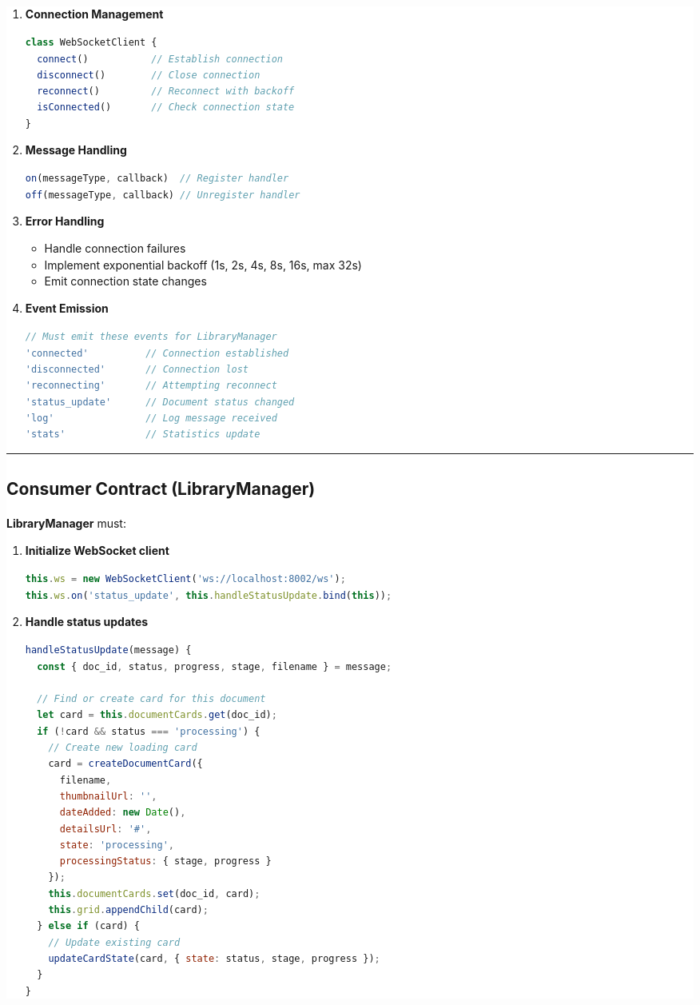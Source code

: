 1. **Connection Management**
   ```javascript
   class WebSocketClient {
     connect()           // Establish connection
     disconnect()        // Close connection
     reconnect()         // Reconnect with backoff
     isConnected()       // Check connection state
   }
   ```

2. **Message Handling**
   ```javascript
   on(messageType, callback)  // Register handler
   off(messageType, callback) // Unregister handler
   ```

3. **Error Handling**
   - Handle connection failures
   - Implement exponential backoff (1s, 2s, 4s, 8s, 16s, max 32s)
   - Emit connection state changes

4. **Event Emission**
   ```javascript
   // Must emit these events for LibraryManager
   'connected'          // Connection established
   'disconnected'       // Connection lost
   'reconnecting'       // Attempting reconnect
   'status_update'      // Document status changed
   'log'                // Log message received
   'stats'              // Statistics update
   ```

---

## Consumer Contract (LibraryManager)

**LibraryManager** must:

1. **Initialize WebSocket client**
   ```javascript
   this.ws = new WebSocketClient('ws://localhost:8002/ws');
   this.ws.on('status_update', this.handleStatusUpdate.bind(this));
   ```

2. **Handle status updates**
   ```javascript
   handleStatusUpdate(message) {
     const { doc_id, status, progress, stage, filename } = message;

     // Find or create card for this document
     let card = this.documentCards.get(doc_id);
     if (!card && status === 'processing') {
       // Create new loading card
       card = createDocumentCard({
         filename,
         thumbnailUrl: '',
         dateAdded: new Date(),
         detailsUrl: '#',
         state: 'processing',
         processingStatus: { stage, progress }
       });
       this.documentCards.set(doc_id, card);
       this.grid.appendChild(card);
     } else if (card) {
       // Update existing card
       updateCardState(card, { state: status, stage, progress });
     }
   }
   ```